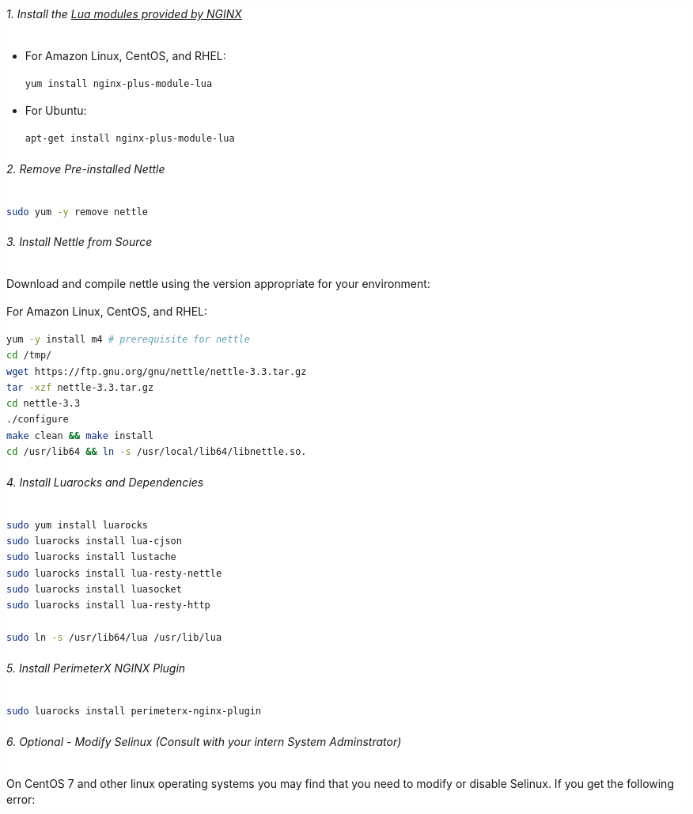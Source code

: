 ###### 1. Install the <a href="https://docs.nginx.com/nginx/admin-guide/dynamic-modules/lua/" onclick="window.open(this.href); return false;">Lua modules provided by NGINX</a>

* For Amazon Linux, CentOS, and RHEL:
  ```sh
  yum install nginx-plus-module-lua
  ```

* For Ubuntu:
  ```sh
  apt-get install nginx-plus-module-lua
  ```

###### 2. Remove Pre-installed Nettle
  ```sh
  sudo yum -y remove nettle
  ```

###### 3. Install Nettle from Source
Download and compile nettle using the version appropriate for your environment:

For Amazon Linux, CentOS, and RHEL:
  ```sh
  yum -y install m4 # prerequisite for nettle
  cd /tmp/
  wget https://ftp.gnu.org/gnu/nettle/nettle-3.3.tar.gz
  tar -xzf nettle-3.3.tar.gz
  cd nettle-3.3
  ./configure
  make clean && make install
  cd /usr/lib64 && ln -s /usr/local/lib64/libnettle.so.
  ```

###### 4. Install Luarocks and Dependencies 
  ```sh
  sudo yum install luarocks
  sudo luarocks install lua-cjson
  sudo luarocks install lustache
  sudo luarocks install lua-resty-nettle
  sudo luarocks install luasocket
  sudo luarocks install lua-resty-http

  sudo ln -s /usr/lib64/lua /usr/lib/lua
  ```

###### 5. Install PerimeterX NGINX Plugin
  ```sh
  sudo luarocks install perimeterx-nginx-plugin
  ```

###### 6. Optional - Modify Selinux (Consult with your intern System Adminstrator)
On CentOS 7 and other linux operating systems you may find that you need to modify or disable Selinux. If you get the following error:
